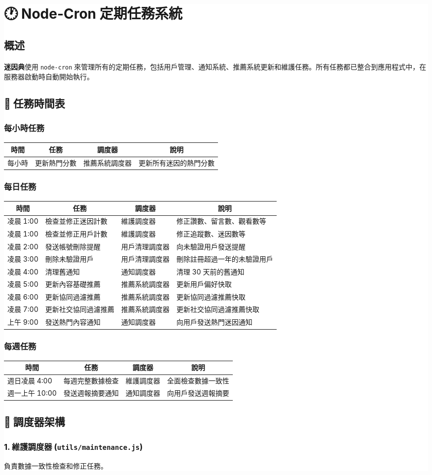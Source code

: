 # 🕐 Node-Cron 定期任務系統

## 概述

**迷因典**使用 `node-cron` 來管理所有的定期任務，包括用戶管理、通知系統、推薦系統更新和維護任務。所有任務都已整合到應用程式中，在服務器啟動時自動開始執行。

## 📅 任務時間表

### 每小時任務

| 時間   | 任務           | 調度器           | 說明                 |
| ------ | -------------- | ---------------- | -------------------- |
| 每小時 | 更新熱門分數   | 推薦系統調度器   | 更新所有迷因的熱門分數 |

### 每日任務

| 時間      | 任務                   | 調度器           | 說明                       |
| --------- | ---------------------- | ---------------- | -------------------------- |
| 凌晨 1:00 | 檢查並修正迷因計數     | 維護調度器       | 修正讚數、留言數、觀看數等 |
| 凌晨 1:00 | 檢查並修正用戶計數     | 維護調度器       | 修正追蹤數、迷因數等       |
| 凌晨 2:00 | 發送帳號刪除提醒       | 用戶清理調度器   | 向未驗證用戶發送提醒       |
| 凌晨 3:00 | 刪除未驗證用戶         | 用戶清理調度器   | 刪除註冊超過一年的未驗證用戶 |
| 凌晨 4:00 | 清理舊通知             | 通知調度器       | 清理 30 天前的舊通知       |
| 凌晨 5:00 | 更新內容基礎推薦       | 推薦系統調度器   | 更新用戶偏好快取           |
| 凌晨 6:00 | 更新協同過濾推薦       | 推薦系統調度器   | 更新協同過濾推薦快取       |
| 凌晨 7:00 | 更新社交協同過濾推薦   | 推薦系統調度器   | 更新社交協同過濾推薦快取   |
| 上午 9:00 | 發送熱門內容通知       | 通知調度器       | 向用戶發送熱門迷因通知     |

### 每週任務

| 時間                 | 任務               | 調度器       | 說明                     |
| -------------------- | ------------------ | ------------ | ------------------------ |
| 週日凌晨 4:00        | 每週完整數據檢查   | 維護調度器   | 全面檢查數據一致性       |
| 週一上午 10:00       | 發送週報摘要通知   | 通知調度器   | 向用戶發送週報摘要       |

## 🔧 調度器架構

### 1. 維護調度器 (`utils/maintenance.js`)

負責數據一致性檢查和修正任務。
